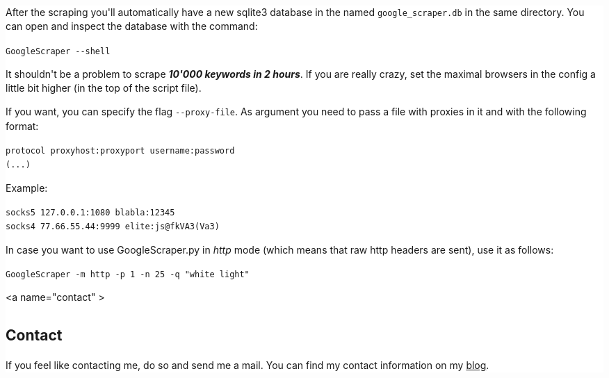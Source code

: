 After the scraping you'll automatically have a new sqlite3 database in the named `google_scraper.db` in the same directory. You can open and inspect the database with the command:
```
GoogleScraper --shell
```

It shouldn't be a problem to scrape **_10'000 keywords in 2 hours_**. If you are really crazy, set the maximal browsers in the config a little
bit higher (in the top of the script file).

If you want, you can specify the flag `--proxy-file`. As argument you need to pass a file with proxies in it and with the following format:

```
protocol proxyhost:proxyport username:password
(...)
```
Example:
```
socks5 127.0.0.1:1080 blabla:12345
socks4 77.66.55.44:9999 elite:js@fkVA3(Va3)
```

In case you want to use GoogleScraper.py in *http* mode (which means that raw http headers are sent), use it as follows:

```
GoogleScraper -m http -p 1 -n 25 -q "white light"
```
<a name="contact" \>
## Contact

If you feel like contacting me, do so and send me a mail. You can find my contact information on my [blog][3].

[1]: http://www.webvivant.com/google-hacking.html "Google Dorks"
[2]: https://code.google.com/p/socksipy-branch/ "Socksipy Branch"
[3]: http://incolumitas.com/about/contact/ "Contact with author"
[4]: http://incolumitas.com/2013/01/06/googlesearch-a-rapid-python-class-to-get-search-results/
[5]: http://incolumitas.com/2014/11/12/scraping-and-extracting-links-from-any-major-search-engine-like-google-yandex-baidu-bing-and-duckduckgo/
